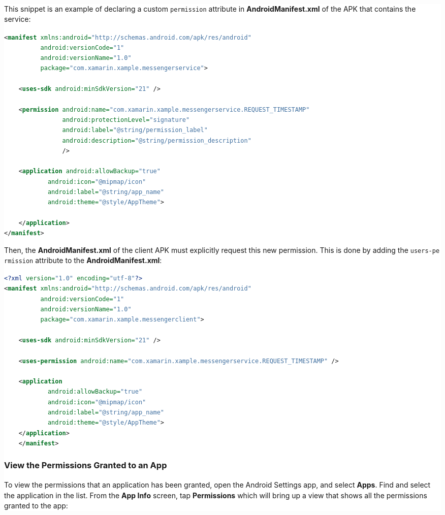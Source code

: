 This snippet is an example of declaring a custom `permission` attribute in **AndroidManifest.xml** of the APK that contains the service:

```xml
<manifest xmlns:android="http://schemas.android.com/apk/res/android"
          android:versionCode="1"
          android:versionName="1.0"
          package="com.xamarin.xample.messengerservice">

    <uses-sdk android:minSdkVersion="21" />

    <permission android:name="com.xamarin.xample.messengerservice.REQUEST_TIMESTAMP"
                android:protectionLevel="signature"
                android:label="@string/permission_label"
                android:description="@string/permission_description"
                />

    <application android:allowBackup="true"
            android:icon="@mipmap/icon"
            android:label="@string/app_name"
            android:theme="@style/AppTheme">

    </application>
</manifest>
```

Then, the **AndroidManifest.xml** of the client APK must explicitly request this new permission. This is done by adding the `users-permission` attribute to the **AndroidManifest.xml**:

```xml
<?xml version="1.0" encoding="utf-8"?>
<manifest xmlns:android="http://schemas.android.com/apk/res/android"
          android:versionCode="1"
          android:versionName="1.0"
          package="com.xamarin.xample.messengerclient">

    <uses-sdk android:minSdkVersion="21" />

    <uses-permission android:name="com.xamarin.xample.messengerservice.REQUEST_TIMESTAMP" />

    <application
            android:allowBackup="true"
            android:icon="@mipmap/icon"
            android:label="@string/app_name"
            android:theme="@style/AppTheme">
    </application>
    </manifest>
```

### View the Permissions Granted to an App

To view the permissions that an application has been granted, open the Android Settings app, and select **Apps**. Find and select the application in the list. From the **App Info** screen, tap **Permissions** which will bring up a view that shows all the permissions granted to the app:
